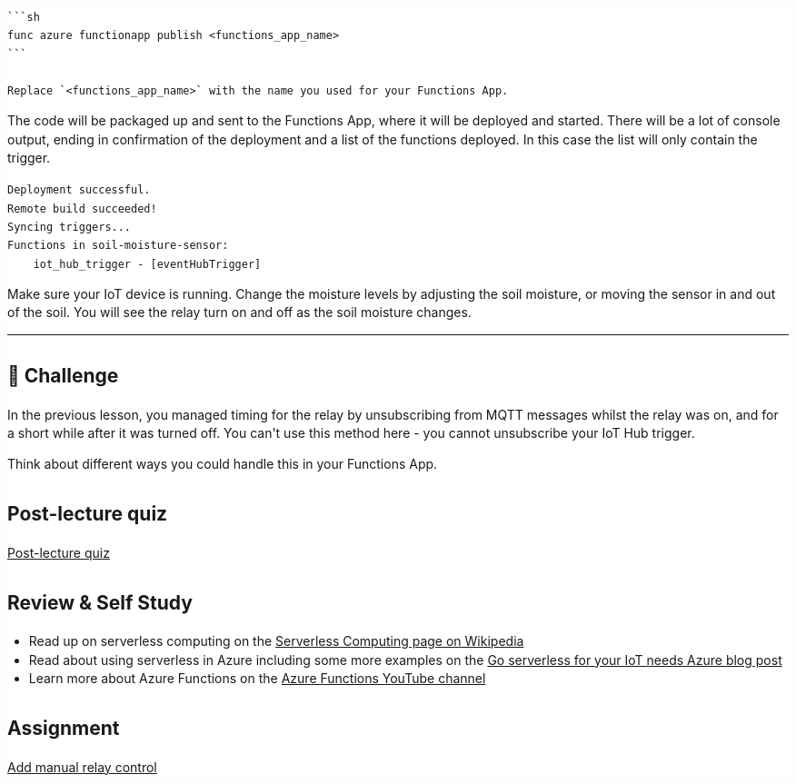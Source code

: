     ```sh
    func azure functionapp publish <functions_app_name>
    ```

    Replace `<functions_app_name>` with the name you used for your Functions App.

The code will be packaged up and sent to the Functions App, where it will be deployed and started. There will be a lot of console output, ending in confirmation of the deployment and a list of the functions deployed. In this case the list will only contain the trigger.

```output
Deployment successful.
Remote build succeeded!
Syncing triggers...
Functions in soil-moisture-sensor:
    iot_hub_trigger - [eventHubTrigger]
```

Make sure your IoT device is running. Change the moisture levels by adjusting the soil moisture, or moving the sensor in and out of the soil. You will see the relay turn on and off as the soil moisture changes.

---

## 🚀 Challenge

In the previous lesson, you managed timing for the relay by unsubscribing from MQTT messages whilst the relay was on, and for a short while after it was turned off. You can't use this method here - you cannot unsubscribe your IoT Hub trigger.

Think about different ways you could handle this in your Functions App.

## Post-lecture quiz

[Post-lecture quiz](https://brave-island-0b7c7f50f.azurestaticapps.net/quiz/18)

## Review & Self Study

* Read up on serverless computing on the [Serverless Computing page on Wikipedia](https://wikipedia.org/wiki/Serverless_computing)
* Read about using serverless in Azure including some more examples on the [Go serverless for your IoT needs Azure blog post](https://azure.microsoft.com/blog/go-serverless-for-your-iot-needs/?WT.mc_id=academic-17441-jabenn)
* Learn more about Azure Functions on the [Azure Functions YouTube channel](https://www.youtube.com/c/AzureFunctions)

## Assignment

[Add manual relay control](assignment.md)
